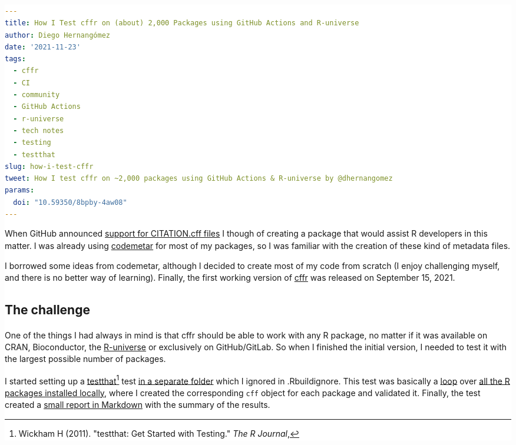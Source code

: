```yaml
---
title: How I Test cffr on (about) 2,000 Packages using GitHub Actions and R-universe
author: Diego Hernangómez
date: '2021-11-23'
tags:
  - cffr
  - CI
  - community
  - GitHub Actions
  - r-universe
  - tech notes
  - testing
  - testthat
slug: how-i-test-cffr
tweet: How I test cffr on ~2,000 packages using GitHub Actions & R-universe by @dhernangomez
params:
  doi: "10.59350/8bpby-4aw08"
---
```


When GitHub announced [support for CITATION.cff
files](https://twitter.com/natfriedman/status/1420122675813441540) I though of
creating a package that would assist R developers in this matter. I was already
using [codemetar](https://docs.ropensci.org/codemetar/) for most of my packages,
so I was familiar with the creation of these kind of metadata files.

I borrowed some ideas from codemetar, although I decided to create most of my
code from scratch (I enjoy challenging myself, and there is no better way of
learning). Finally, the first working version of
[cffr](https://docs.ropensci.org/cffr/) was released on September 15, 2021.

## The challenge

One of the things I had always in mind is that cffr should be able to work with
any R package, no matter if it was available on CRAN, Bioconductor, the
[R-universe](/r-universe/) or exclusively on GitHub/GitLab. So when I finished
the initial version, I needed to test it with the largest possible number of
packages.

I started setting up a [testthat](https://testthat.r-lib.org/)[^1] test [in a
separate
folder](https://github.com/ropensci/cffr/blob/main/tests/testthat/test_ci/test-full_cff.R) which I ignored in .Rbuildignore. This test was basically a
[loop](https://github.com/ropensci/cffr/blob/6260303668303010c0c90ff381518960299a18f0/tests/testthat/test_ci/test-full_cff.R#L35:L61)
over [all the R packages installed
locally](https://github.com/ropensci/cffr/blob/6260303668303010c0c90ff381518960299a18f0/tests/testthat/test_ci/test-full_cff.R#L4:L7),
where I created the corresponding `cff` object for each package and validated
it. Finally, the test created a [small report in
Markdown](https://github.com/ropensci/cffr/blob/6260303668303010c0c90ff381518960299a18f0/tests/testthat/test_ci/test-full_cff.R#L64:L100)
with the summary of the results.


[^1]: Wickham H (2011). "testthat: Get Started with Testing." *The R Journal*,
[^2]: The workflow is derived from
[^3]: Zeileis A (2005). "CRAN Task Views." *R News*, **5**(1), pp. 39--40.
[^4]: Note also the use of `type = "binary"`. The workflow runs on Windows and
[^5]: At the moment of writing, CRAN hosted **18,369 packages**, so the testing